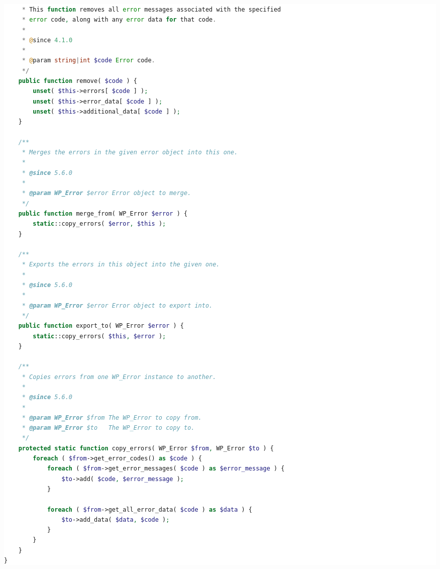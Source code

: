```php
	 * This function removes all error messages associated with the specified
	 * error code, along with any error data for that code.
	 *
	 * @since 4.1.0
	 *
	 * @param string|int $code Error code.
	 */
	public function remove( $code ) {
		unset( $this->errors[ $code ] );
		unset( $this->error_data[ $code ] );
		unset( $this->additional_data[ $code ] );
	}

	/**
	 * Merges the errors in the given error object into this one.
	 *
	 * @since 5.6.0
	 *
	 * @param WP_Error $error Error object to merge.
	 */
	public function merge_from( WP_Error $error ) {
		static::copy_errors( $error, $this );
	}

	/**
	 * Exports the errors in this object into the given one.
	 *
	 * @since 5.6.0
	 *
	 * @param WP_Error $error Error object to export into.
	 */
	public function export_to( WP_Error $error ) {
		static::copy_errors( $this, $error );
	}

	/**
	 * Copies errors from one WP_Error instance to another.
	 *
	 * @since 5.6.0
	 *
	 * @param WP_Error $from The WP_Error to copy from.
	 * @param WP_Error $to   The WP_Error to copy to.
	 */
	protected static function copy_errors( WP_Error $from, WP_Error $to ) {
		foreach ( $from->get_error_codes() as $code ) {
			foreach ( $from->get_error_messages( $code ) as $error_message ) {
				$to->add( $code, $error_message );
			}

			foreach ( $from->get_all_error_data( $code ) as $data ) {
				$to->add_data( $data, $code );
			}
		}
	}
}

```
